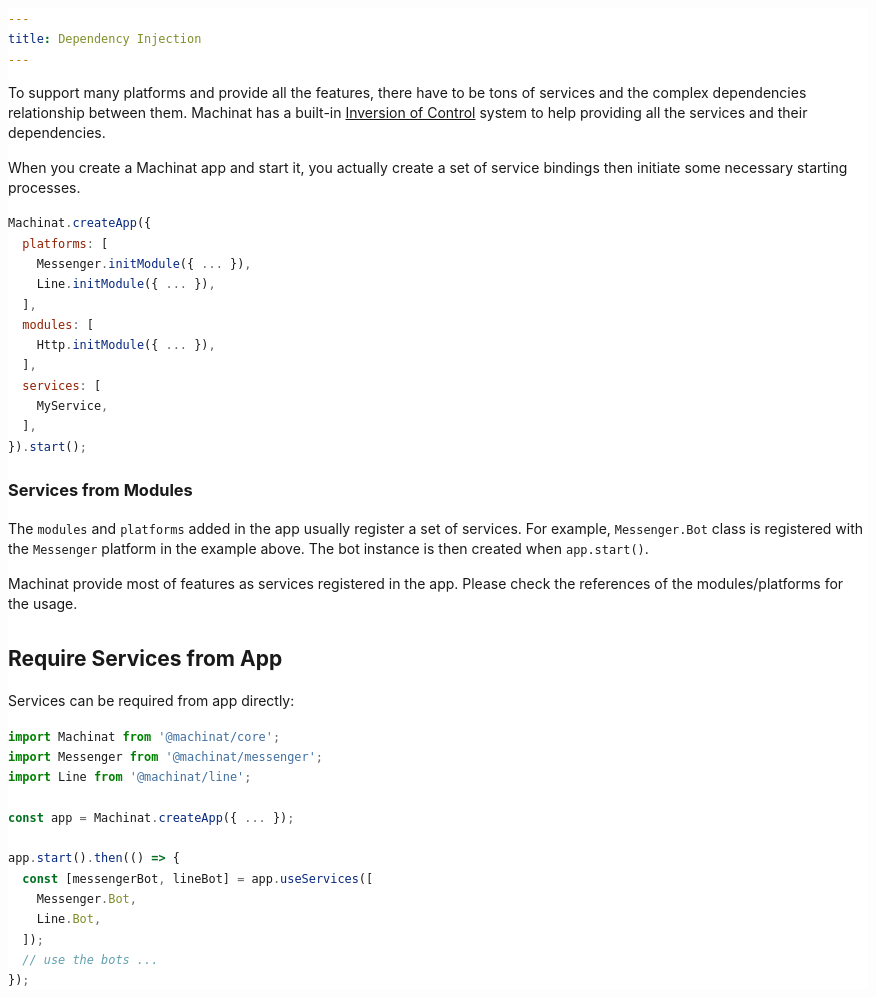 ```yaml
---
title: Dependency Injection
---
```


To support many platforms and provide all the features, there have to be tons of services and the complex dependencies relationship between them. Machinat has a built-in [Inversion of Control](https://en.wikipedia.org/wiki/Inversion_of_control) system to help providing all the services and their dependencies.

When you create a Machinat app and start it, you actually create a set of service bindings then initiate some necessary starting processes.

```js
Machinat.createApp({
  platforms: [
    Messenger.initModule({ ... }),
    Line.initModule({ ... }),
  ],
  modules: [
    Http.initModule({ ... }),
  ],
  services: [
    MyService,
  ],
}).start();
```

### Services from Modules

The `modules` and `platforms` added in the app usually register a set of services. For example, `Messenger.Bot` class is registered with the `Messenger` platform in the example above. The bot instance is then created when `app.start()`.

Machinat provide most of features as services registered in the app. Please check the references of the modules/platforms for the usage.

## Require Services from App

Services can be required from app directly:

```js
import Machinat from '@machinat/core';
import Messenger from '@machinat/messenger';
import Line from '@machinat/line';

const app = Machinat.createApp({ ... });

app.start().then(() => {
  const [messengerBot, lineBot] = app.useServices([
    Messenger.Bot,
    Line.Bot,
  ]);
  // use the bots ...
});
```
